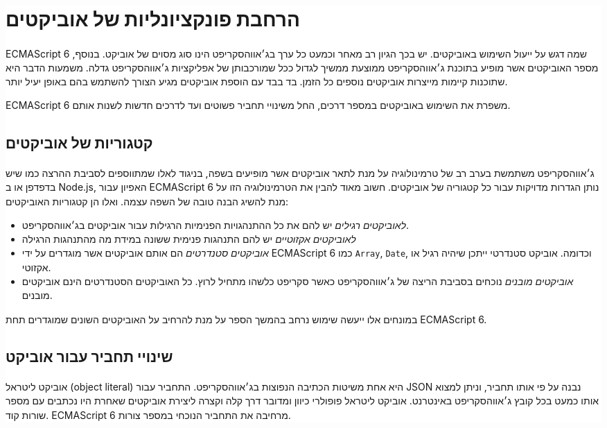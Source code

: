 

# הרחבת פונקציונליות של אוביקטים

ECMAScript 6
שמה דגש על ייעול השימוש באוביקטים. יש בכך הגיון רב מאחר וכמעט כל ערך בג׳אווהסקריפט הינו סוג מסוים של אוביקט. בנוסף, מספר האוביקטים אשר מופיע בתוכנת ג׳אווהסקריפט ממוצעת ממשיך לגדול ככל שמורכבותן של אפליקציות ג׳אווהסקריפט גדלה. משמעות הדבר היא שתוכנות קיימות מייצרות אוביקטים נוספים כל הזמן. בד בבד עם הוספת אוביקטים מגיע הצורך להשתמש בהם באופן יעיל יותר.

ECMAScript 6
משפרת את השימוש באוביקטים במספר דרכים, החל משינויי תחביר פשוטים ועד לדרכים חדשות לשנות אותם.

## קטגוריות של אוביקטים

ג׳אווהסקריפט משתמשת בערב רב של טרמינולוגיה על מנת לתאר אוביקטים אשר מופיעים בשפה, בניגוד לאלו שמתווספים לסביבת ההרצה כמו שיש בדפדפן או ב
Node.js,
האפיון עבור
ECMAScript 6
נותן הגדרות מדויקות עבור כל קטגוריה של אוביקטים.
חשוב מאוד להבין את הטרמינולוגיה הזו על מנת להשיג הבנה טובה של השפה עצמה.
ואלו הן קטגוריות האוביקטים:

* *לאוביקטים רגילים*
יש להם את כל ההתנהגויות הפנימיות הרגילות עבור אוביקטים בג׳אווהסקריפט.
* *לאוביקטים אקזוטיים*
יש להם התנהגות פנימית ששונה במידת מה מהתנהגות הרגילה
* *אוביקטים סטנדרטים*
הם אותם אוביקטים אשר מוגדרים על ידי
ECMAScript 6
כמו
<span dir="ltr">`Array`, `Date`<span>,
וכדומה.
אוביקט סטנדרטי ייתכן שיהיה  רגיל או אקזוטי.
* *אוביקטים מובנים*
נוכחים בסביבת הריצה של ג׳אווהסקריפט כאשר סקריפט כלשהו מתחיל לרוץ.
כל האוביקטים הסטנדרטים הינם אוביקטים מובנים.

במונחים אלו ייעשה שימוש נרחב בהמשך הספר על מנת להרחיב על האוביקטים השונים שמוגדרים תחת
ECMAScript 6.

## שינויי תחביר עבור אוביקט

אוביקט ליטראל
(object literal)
היא אחת משיטות הכתיבה הנפוצות בג׳אווהסקריפט.
התחביר עבור
JSON
נבנה על פי אותו תחביר, וניתן למצוא אותו כמעט בכל קובץ ג׳אווהסקריפט באינטרנט.
אוביקט ליטראל פופולרי כיוון ומדובר דרך קלה וקצרה ליצירת אוביקטים שאחרת היו נכתבים עם מספר שורות קוד.
ECMAScript 6
מרחיבה את התחביר הנוכחי במספר צורות.
